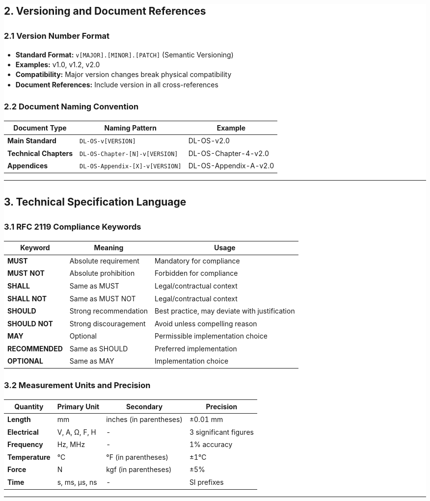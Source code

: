 
## 2. Versioning and Document References

### 2.1 Version Number Format
- **Standard Format:** `v[MAJOR].[MINOR].[PATCH]` (Semantic Versioning)
- **Examples:** v1.0, v1.2, v2.0
- **Compatibility:** Major version changes break physical compatibility
- **Document References:** Include version in all cross-references

### 2.2 Document Naming Convention
| Document Type | Naming Pattern | Example |
|---------------|----------------|---------|
| **Main Standard** | `DL-OS-v[VERSION]` | DL-OS-v2.0 |
| **Technical Chapters** | `DL-OS-Chapter-[N]-v[VERSION]` | DL-OS-Chapter-4-v2.0 |
| **Appendices** | `DL-OS-Appendix-[X]-v[VERSION]` | DL-OS-Appendix-A-v2.0 |

---

## 3. Technical Specification Language

### 3.1 RFC 2119 Compliance Keywords
| Keyword | Meaning | Usage |
|---------|---------|-------|
| **MUST** | Absolute requirement | Mandatory for compliance |
| **MUST NOT** | Absolute prohibition | Forbidden for compliance |
| **SHALL** | Same as MUST | Legal/contractual context |
| **SHALL NOT** | Same as MUST NOT | Legal/contractual context |
| **SHOULD** | Strong recommendation | Best practice, may deviate with justification |
| **SHOULD NOT** | Strong discouragement | Avoid unless compelling reason |
| **MAY** | Optional | Permissible implementation choice |
| **RECOMMENDED** | Same as SHOULD | Preferred implementation |
| **OPTIONAL** | Same as MAY | Implementation choice |

### 3.2 Measurement Units and Precision
| Quantity | Primary Unit | Secondary | Precision |
|----------|-------------|-----------|-----------|
| **Length** | mm | inches (in parentheses) | ±0.01 mm |
| **Electrical** | V, A, Ω, F, H | - | 3 significant figures |
| **Frequency** | Hz, MHz | - | 1% accuracy |
| **Temperature** | °C | °F (in parentheses) | ±1°C |
| **Force** | N | kgf (in parentheses) | ±5% |
| **Time** | s, ms, μs, ns | - | SI prefixes |

---